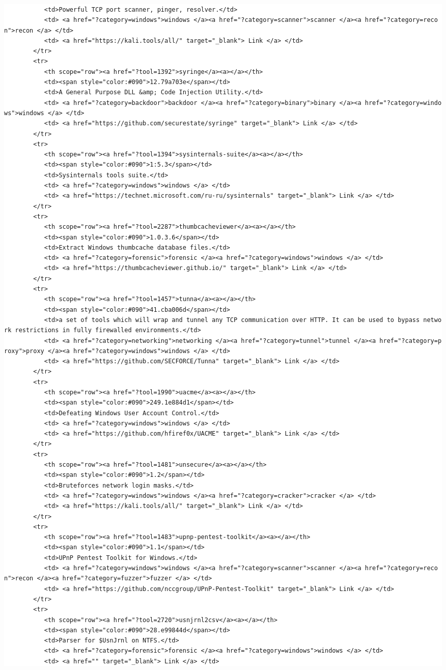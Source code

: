                <td>Powerful TCP port scanner, pinger, resolver.</td>
               <td> <a href="?category=windows">windows </a><a href="?category=scanner">scanner </a><a href="?category=recon">recon </a> </td>
               <td> <a href="https://kali.tools/all/" target="_blank"> Link </a> </td>
            </tr>
            <tr>
               <th scope="row"><a href="?tool=1392">syringe</a><a></a></th>
               <td><span style="color:#090">12.79a703e</span></td>
               <td>A General Purpose DLL &amp; Code Injection Utility.</td>
               <td> <a href="?category=backdoor">backdoor </a><a href="?category=binary">binary </a><a href="?category=windows">windows </a> </td>
               <td> <a href="https://github.com/securestate/syringe" target="_blank"> Link </a> </td>
            </tr>
            <tr>
               <th scope="row"><a href="?tool=1394">sysinternals-suite</a><a></a></th>
               <td><span style="color:#090">1:5.3</span></td>
               <td>Sysinternals tools suite.</td>
               <td> <a href="?category=windows">windows </a> </td>
               <td> <a href="https://technet.microsoft.com/ru-ru/sysinternals" target="_blank"> Link </a> </td>
            </tr>
            <tr>
               <th scope="row"><a href="?tool=2287">thumbcacheviewer</a><a></a></th>
               <td><span style="color:#090">1.0.3.6</span></td>
               <td>Extract Windows thumbcache database files.</td>
               <td> <a href="?category=forensic">forensic </a><a href="?category=windows">windows </a> </td>
               <td> <a href="https://thumbcacheviewer.github.io/" target="_blank"> Link </a> </td>
            </tr>
            <tr>
               <th scope="row"><a href="?tool=1457">tunna</a><a></a></th>
               <td><span style="color:#090">41.cba006d</span></td>
               <td>a set of tools which will wrap and tunnel any TCP communication over HTTP. It can be used to bypass network restrictions in fully firewalled environments.</td>
               <td> <a href="?category=networking">networking </a><a href="?category=tunnel">tunnel </a><a href="?category=proxy">proxy </a><a href="?category=windows">windows </a> </td>
               <td> <a href="https://github.com/SECFORCE/Tunna" target="_blank"> Link </a> </td>
            </tr>
            <tr>
               <th scope="row"><a href="?tool=1990">uacme</a><a></a></th>
               <td><span style="color:#090">249.1e884d1</span></td>
               <td>Defeating Windows User Account Control.</td>
               <td> <a href="?category=windows">windows </a> </td>
               <td> <a href="https://github.com/hfiref0x/UACME" target="_blank"> Link </a> </td>
            </tr>
            <tr>
               <th scope="row"><a href="?tool=1481">unsecure</a><a></a></th>
               <td><span style="color:#090">1.2</span></td>
               <td>Bruteforces network login masks.</td>
               <td> <a href="?category=windows">windows </a><a href="?category=cracker">cracker </a> </td>
               <td> <a href="https://kali.tools/all/" target="_blank"> Link </a> </td>
            </tr>
            <tr>
               <th scope="row"><a href="?tool=1483">upnp-pentest-toolkit</a><a></a></th>
               <td><span style="color:#090">1.1</span></td>
               <td>UPnP Pentest Toolkit for Windows.</td>
               <td> <a href="?category=windows">windows </a><a href="?category=scanner">scanner </a><a href="?category=recon">recon </a><a href="?category=fuzzer">fuzzer </a> </td>
               <td> <a href="https://github.com/nccgroup/UPnP-Pentest-Toolkit" target="_blank"> Link </a> </td>
            </tr>
            <tr>
               <th scope="row"><a href="?tool=2720">usnjrnl2csv</a><a></a></th>
               <td><span style="color:#090">28.e99844d</span></td>
               <td>Parser for $UsnJrnl on NTFS.</td>
               <td> <a href="?category=forensic">forensic </a><a href="?category=windows">windows </a> </td>
               <td> <a href="" target="_blank"> Link </a> </td>